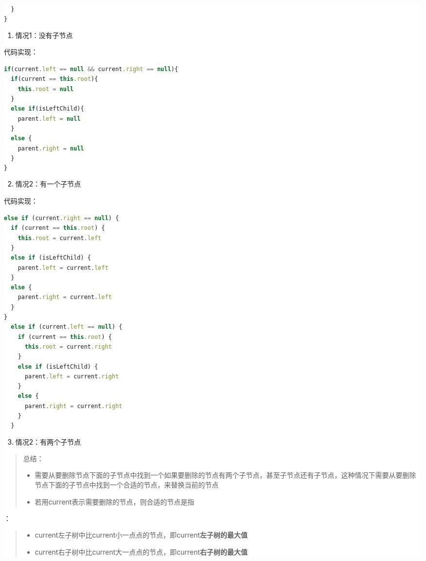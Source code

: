 ```javascript
  }
}
```


1. 情况1：没有子节点

代码实现：

```javascript
if(current.left == null && current.right == null){
  if(current == this.root){
    this.root = null
  }
  else if(isLeftChild){
    parent.left = null
  }
  else {
    parent.right = null
  }
}
```

2. 情况2：有一个子节点

代码实现：

```javascript
else if (current.right == null) {
  if (current == this.root) {
    this.root = current.left
  }
  else if (isLeftChild) {
    parent.left = current.left
  }
  else {
    parent.right = current.left
  }
}
  else if (current.left == null) {
    if (current == this.root) {
      this.root = current.right
    }
    else if (isLeftChild) {
      parent.left = current.right
    }
    else {
      parent.right = current.right
    }
  }
```

3. 情况2：有两个子节点

> 总结：
> - 需要从要删除节点下面的子节点中找到一个如果要删除的节点有两个子节点，甚至子节点还有子节点，这种情况下需要从要删除节点下面的子节点中找到一个合适的节点，来替换当前的节点
> 
> - 若用current表示需要删除的节点，则合适的节点是指
> 
：
>    - current左子树中比current小一点点的节点，即current**左子树的最大值**
> 
>    - current右子树中比current大一点点的节点，即current**右子树的最大值**
